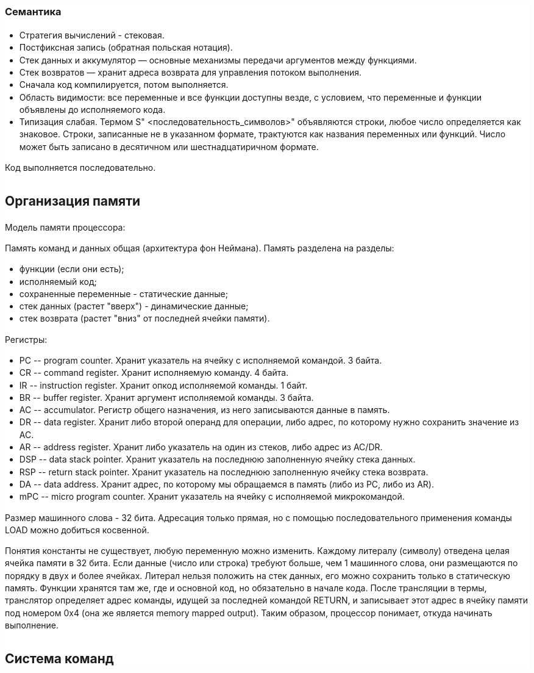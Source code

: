 ### Семантика
- Стратегия вычислений - стековая.
- Постфиксная запись (обратная польская нотация).
- Стек данных и аккумулятор — основные механизмы передачи аргументов между функциями.
- Стек возвратов — хранит адреса возврата для управления потоком выполнения.
- Сначала код компилируется, потом выполняется.
- Область видимости: все переменные и все функции доступны везде, с условием, что переменные и функции объявлены до исполняемого кода.
- Типизация слабая. Термом S" <последовательность_символов>" объявляются строки, любое число определяется как знаковое. Строки, записанные не в указанном формате, трактуются как названия переменных или функций. Число может быть записано в десятичном или шестнадцатиричном формате. 

Код выполняется последовательно.

## Организация памяти

Модель памяти процессора:

Память команд и данных общая (архитектура фон Неймана). Память разделена на разделы:
- функции (если они есть);
- исполняемый код;
- сохраненные переменные - статические данные;
- стек данных (растет "вверх") - динамические данные;
- стек возврата (растет "вниз" от последней ячейки памяти).

Регистры:
- PC -- program counter. Хранит указатель на ячейку с исполняемой командой. 3 байта.
- CR -- command register. Хранит исполняемую команду. 4 байта.
- IR -- instruction register. Хранит опкод исполняемой команды. 1 байт.
- BR -- buffer register. Хранит аргумент исполняемой команды. 3 байта.
- AC -- accumulator. Регистр общего назначения, из него записываются данные в память.
- DR -- data register. Хранит либо второй операнд для операции, либо адрес, по которому нужно сохранить значение из AC.
- AR -- address register. Хранит либо указатель на один из стеков, либо адрес из AC/DR.
- DSP -- data stack pointer. Хранит указатель на последнюю заполненную ячейку стека данных.
- RSP -- return stack pointer. Хранит указатель на последнюю заполненную ячейку стека возврата.
- DA -- data address. Хранит адрес, по которому мы обращаемся в память (либо из PC, либо из AR).
- mPC -- micro program counter. Хранит указатель на ячейку с исполняемой микрокомандой.

Размер машинного слова - 32 бита. Адресация только прямая, но с помощью последовательного применения команды LOAD можно добиться косвенной.

Понятия константы не существует, любую переменную можно изменить. Каждому литералу (символу) отведена целая ячейка памяти в 32 бита. Если данные (число или строка) требуют больше, чем 1 машинного слова, они размещаются по порядку в двух и более ячейках. Литерал нельзя положить на стек данных, его можно сохранить только в статическую память.
Функции хранятся там же, где и основной код, но обязательно в начале кода. После трансляции в термы, транслятор определяет адрес команды, идущей за последней командой RETURN, и записывает этот адрес в ячейку памяти под номером 0x4 (она же является memory mapped output). Таким образом, процессор понимает, откуда начинать выполнение.

## Система команд
